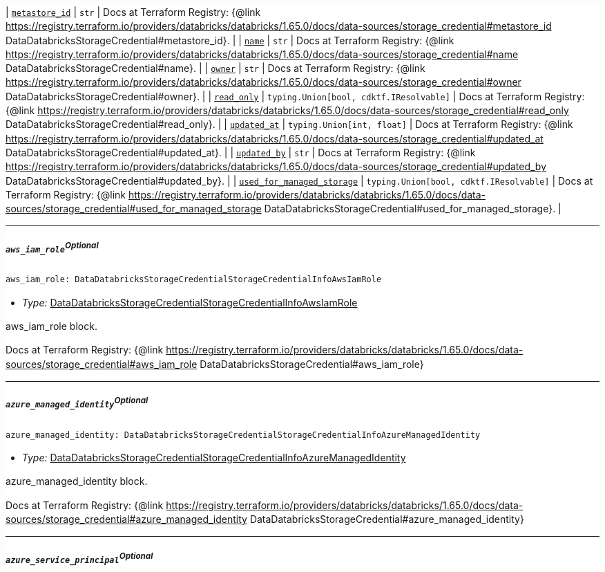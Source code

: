| <code><a href="#@cdktf/provider-databricks.dataDatabricksStorageCredential.DataDatabricksStorageCredentialStorageCredentialInfo.property.metastoreId">metastore_id</a></code> | <code>str</code> | Docs at Terraform Registry: {@link https://registry.terraform.io/providers/databricks/databricks/1.65.0/docs/data-sources/storage_credential#metastore_id DataDatabricksStorageCredential#metastore_id}. |
| <code><a href="#@cdktf/provider-databricks.dataDatabricksStorageCredential.DataDatabricksStorageCredentialStorageCredentialInfo.property.name">name</a></code> | <code>str</code> | Docs at Terraform Registry: {@link https://registry.terraform.io/providers/databricks/databricks/1.65.0/docs/data-sources/storage_credential#name DataDatabricksStorageCredential#name}. |
| <code><a href="#@cdktf/provider-databricks.dataDatabricksStorageCredential.DataDatabricksStorageCredentialStorageCredentialInfo.property.owner">owner</a></code> | <code>str</code> | Docs at Terraform Registry: {@link https://registry.terraform.io/providers/databricks/databricks/1.65.0/docs/data-sources/storage_credential#owner DataDatabricksStorageCredential#owner}. |
| <code><a href="#@cdktf/provider-databricks.dataDatabricksStorageCredential.DataDatabricksStorageCredentialStorageCredentialInfo.property.readOnly">read_only</a></code> | <code>typing.Union[bool, cdktf.IResolvable]</code> | Docs at Terraform Registry: {@link https://registry.terraform.io/providers/databricks/databricks/1.65.0/docs/data-sources/storage_credential#read_only DataDatabricksStorageCredential#read_only}. |
| <code><a href="#@cdktf/provider-databricks.dataDatabricksStorageCredential.DataDatabricksStorageCredentialStorageCredentialInfo.property.updatedAt">updated_at</a></code> | <code>typing.Union[int, float]</code> | Docs at Terraform Registry: {@link https://registry.terraform.io/providers/databricks/databricks/1.65.0/docs/data-sources/storage_credential#updated_at DataDatabricksStorageCredential#updated_at}. |
| <code><a href="#@cdktf/provider-databricks.dataDatabricksStorageCredential.DataDatabricksStorageCredentialStorageCredentialInfo.property.updatedBy">updated_by</a></code> | <code>str</code> | Docs at Terraform Registry: {@link https://registry.terraform.io/providers/databricks/databricks/1.65.0/docs/data-sources/storage_credential#updated_by DataDatabricksStorageCredential#updated_by}. |
| <code><a href="#@cdktf/provider-databricks.dataDatabricksStorageCredential.DataDatabricksStorageCredentialStorageCredentialInfo.property.usedForManagedStorage">used_for_managed_storage</a></code> | <code>typing.Union[bool, cdktf.IResolvable]</code> | Docs at Terraform Registry: {@link https://registry.terraform.io/providers/databricks/databricks/1.65.0/docs/data-sources/storage_credential#used_for_managed_storage DataDatabricksStorageCredential#used_for_managed_storage}. |

---

##### `aws_iam_role`<sup>Optional</sup> <a name="aws_iam_role" id="@cdktf/provider-databricks.dataDatabricksStorageCredential.DataDatabricksStorageCredentialStorageCredentialInfo.property.awsIamRole"></a>

```python
aws_iam_role: DataDatabricksStorageCredentialStorageCredentialInfoAwsIamRole
```

- *Type:* <a href="#@cdktf/provider-databricks.dataDatabricksStorageCredential.DataDatabricksStorageCredentialStorageCredentialInfoAwsIamRole">DataDatabricksStorageCredentialStorageCredentialInfoAwsIamRole</a>

aws_iam_role block.

Docs at Terraform Registry: {@link https://registry.terraform.io/providers/databricks/databricks/1.65.0/docs/data-sources/storage_credential#aws_iam_role DataDatabricksStorageCredential#aws_iam_role}

---

##### `azure_managed_identity`<sup>Optional</sup> <a name="azure_managed_identity" id="@cdktf/provider-databricks.dataDatabricksStorageCredential.DataDatabricksStorageCredentialStorageCredentialInfo.property.azureManagedIdentity"></a>

```python
azure_managed_identity: DataDatabricksStorageCredentialStorageCredentialInfoAzureManagedIdentity
```

- *Type:* <a href="#@cdktf/provider-databricks.dataDatabricksStorageCredential.DataDatabricksStorageCredentialStorageCredentialInfoAzureManagedIdentity">DataDatabricksStorageCredentialStorageCredentialInfoAzureManagedIdentity</a>

azure_managed_identity block.

Docs at Terraform Registry: {@link https://registry.terraform.io/providers/databricks/databricks/1.65.0/docs/data-sources/storage_credential#azure_managed_identity DataDatabricksStorageCredential#azure_managed_identity}

---

##### `azure_service_principal`<sup>Optional</sup> <a name="azure_service_principal" id="@cdktf/provider-databricks.dataDatabricksStorageCredential.DataDatabricksStorageCredentialStorageCredentialInfo.property.azureServicePrincipal"></a>
